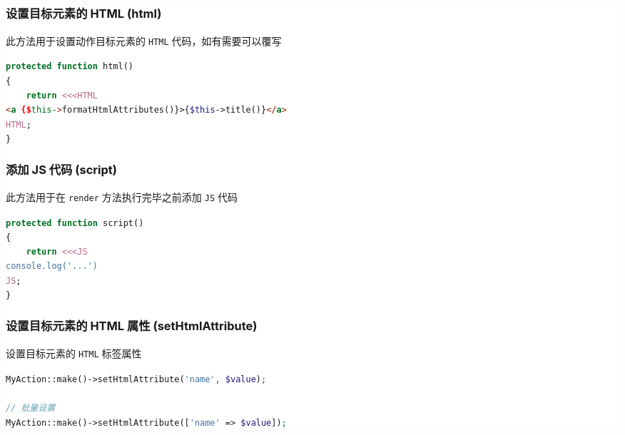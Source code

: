 ### 设置目标元素的 HTML (html)

此方法用于设置动作目标元素的 `HTML` 代码，如有需要可以覆写

```php
protected function html()
{
    return <<<HTML
<a {$this->formatHtmlAttributes()}>{$this->title()}</a>
HTML;
}
```

### 添加 JS 代码 (script)

此方法用于在 `render` 方法执行完毕之前添加 `JS` 代码

```php
protected function script()
{
    return <<<JS
console.log('...')
JS;
}
```

### 设置目标元素的 HTML 属性 (setHtmlAttribute)

设置目标元素的 `HTML` 标签属性

```php
MyAction::make()->setHtmlAttribute('name', $value);

// 批量设置
MyAction::make()->setHtmlAttribute(['name' => $value]);
```